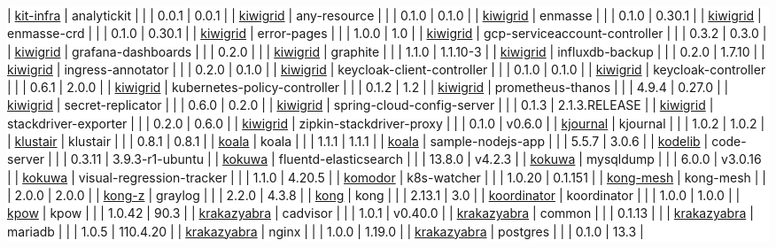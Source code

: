 | [kit-infra](https://kitadmin01.github.io/kit-infra/pack) | analytickit |  |  | 0.0.1 | 0.0.1 |
| [kiwigrid](https://kiwigrid.github.io) | any-resource |  |  | 0.1.0 | 0.1.0 |
| [kiwigrid](https://kiwigrid.github.io) | enmasse |  |  | 0.1.0 | 0.30.1 |
| [kiwigrid](https://kiwigrid.github.io) | enmasse-crd |  |  | 0.1.0 | 0.30.1 |
| [kiwigrid](https://kiwigrid.github.io) | error-pages |  |  | 1.0.0 | 1.0 |
| [kiwigrid](https://kiwigrid.github.io) | gcp-serviceaccount-controller |  |  | 0.3.2 | 0.3.0 |
| [kiwigrid](https://kiwigrid.github.io) | grafana-dashboards |  |  | 0.2.0 |  |
| [kiwigrid](https://kiwigrid.github.io) | graphite |  |  | 1.1.0 | 1.1.10-3 |
| [kiwigrid](https://kiwigrid.github.io) | influxdb-backup |  |  | 0.2.0 | 1.7.10 |
| [kiwigrid](https://kiwigrid.github.io) | ingress-annotator |  |  | 0.2.0 | 0.1.0 |
| [kiwigrid](https://kiwigrid.github.io) | keycloak-client-controller |  |  | 0.1.0 | 0.1.0 |
| [kiwigrid](https://kiwigrid.github.io) | keycloak-controller |  |  | 0.6.1 | 2.0.0 |
| [kiwigrid](https://kiwigrid.github.io) | kubernetes-policy-controller |  |  | 0.1.2 | 1.2 |
| [kiwigrid](https://kiwigrid.github.io) | prometheus-thanos |  |  | 4.9.4 | 0.27.0 |
| [kiwigrid](https://kiwigrid.github.io) | secret-replicator |  |  | 0.6.0 | 0.2.0 |
| [kiwigrid](https://kiwigrid.github.io) | spring-cloud-config-server |  |  | 0.1.3 | 2.1.3.RELEASE |
| [kiwigrid](https://kiwigrid.github.io) | stackdriver-exporter |  |  | 0.2.0 | 0.6.0 |
| [kiwigrid](https://kiwigrid.github.io) | zipkin-stackdriver-proxy |  |  | 0.1.0 | v0.6.0 |
| [kjournal](oci://ghcr.io/raffis/charts/kjournal) | kjournal |  |  | 1.0.2 | 1.0.2 |
| [klustair](https://klustair.github.io/klustair-helm) | klustair |  |  | 0.8.1 | 0.8.1 |
| [koala](https://watri.github.io/helm-repo/) | koala |  |  | 1.1.1 | 1.1.1 |
| [koala](https://watri.github.io/helm-repo/) | sample-nodejs-app |  |  | 5.5.7 | 3.0.6 |
| [kodelib](https://helm.kodelib.com) | code-server |  |  | 0.3.11 | 3.9.3-r1-ubuntu |
| [kokuwa](https://kokuwaio.github.io/helm-charts) | fluentd-elasticsearch |  |  | 13.8.0 | v4.2.3 |
| [kokuwa](https://kokuwaio.github.io/helm-charts) | mysqldump |  |  | 6.0.0 | v3.0.16 |
| [kokuwa](https://kokuwaio.github.io/helm-charts) | visual-regression-tracker |  |  | 1.1.0 | 4.20.5 |
| [komodor](https://helm-charts.komodor.io) | k8s-watcher |  |  | 1.0.20 | 0.1.151 |
| [kong-mesh](https://kong.github.io/kong-mesh-charts) | kong-mesh |  |  | 2.0.0 | 2.0.0 |
| [kong-z](https://charts.kong-z.com/) | graylog |  |  | 2.2.0 | 4.3.8 |
| [kong](https://charts.konghq.com) | kong |  |  | 2.13.1 | 3.0 |
| [koordinator](https://koordinator-sh.github.io/charts) | koordinator |  |  | 1.0.0 | 1.0.0 |
| [kpow](https://charts.kpow.io) | kpow |  |  | 1.0.42 | 90.3 |
| [krakazyabra](https://krakazyabra.github.io/microservices) | cadvisor |  |  | 1.0.1 | v0.40.0 |
| [krakazyabra](https://krakazyabra.github.io/microservices) | common |  |  | 0.1.13 |  |
| [krakazyabra](https://krakazyabra.github.io/microservices) | mariadb |  |  | 1.0.5 | 110.4.20 |
| [krakazyabra](https://krakazyabra.github.io/microservices) | nginx |  |  | 1.0.0 | 1.19.0 |
| [krakazyabra](https://krakazyabra.github.io/microservices) | postgres |  |  | 0.1.0 | 13.3 |